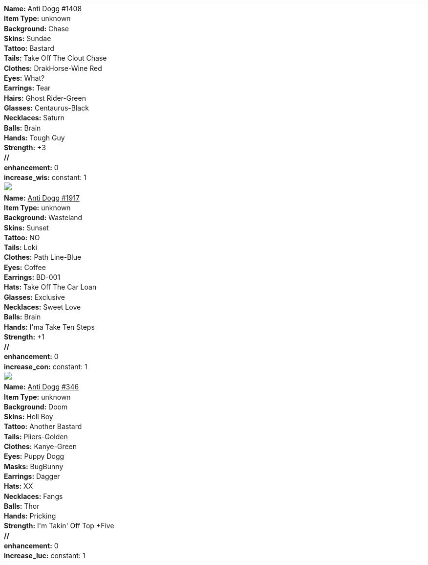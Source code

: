 <div><strong>Name:</strong> <a href="https://mintgarden.io/nfts/nft1jkxyr5xpe6qejsedc5ncd7s32u06mtgygah308pvvwjeh90y5e6srpdr2l">Anti Dogg #1408</a></div>
<div><strong>Item Type:</strong> unknown</div>
<div><strong>Background:</strong> Chase</div>
<div><strong>Skins:</strong> Sundae</div>
<div><strong>Tattoo:</strong> Bastard</div>
<div><strong>Tails:</strong> Take Off The Clout Chase</div>
<div><strong>Clothes:</strong> DrakHorse-Wine Red</div>
<div><strong>Eyes:</strong> What?</div>
<div><strong>Earrings:</strong> Tear</div>
<div><strong>Hairs:</strong> Ghost Rider-Green</div>
<div><strong>Glasses:</strong> Centaurus-Black</div>
<div><strong>Necklaces:</strong> Saturn</div>
<div><strong>Balls:</strong> Brain</div>
<div><strong>Hands:</strong> Tough Guy</div>
<div><strong>Strength:</strong> +3</div>
<div><strong>//</strong></div><div><strong>enhancement:</strong> 0</div>
<div><strong>increase_wis:</strong> constant: 1</div>
</div>
<div class="item_thumbnail">
<a href="https://mintgarden.io/nfts/nft15f2xsv4xy7ufqah585xtqymfaqldj4jp62k46rwkpxw202wqy4rs0yp3t6"><img loading="lazy" src="https://assets.mainnet.mintgarden.io/thumbnails/dc80417259dd4fef0e324c119ab268565a74960ae9150266996da740e7d74c06.webp"></a>
<div><strong>Name:</strong> <a href="https://mintgarden.io/nfts/nft15f2xsv4xy7ufqah585xtqymfaqldj4jp62k46rwkpxw202wqy4rs0yp3t6">Anti Dogg #1917</a></div>
<div><strong>Item Type:</strong> unknown</div>
<div><strong>Background:</strong> Wasteland</div>
<div><strong>Skins:</strong> Sunset</div>
<div><strong>Tattoo:</strong> NO</div>
<div><strong>Tails:</strong> Loki</div>
<div><strong>Clothes:</strong> Path Line-Blue</div>
<div><strong>Eyes:</strong> Coffee</div>
<div><strong>Earrings:</strong> BD-001</div>
<div><strong>Hats:</strong> Take Off The Car Loan</div>
<div><strong>Glasses:</strong> Exclusive</div>
<div><strong>Necklaces:</strong> Sweet Love</div>
<div><strong>Balls:</strong> Brain</div>
<div><strong>Hands:</strong> I'ma Take Ten Steps</div>
<div><strong>Strength:</strong> +1</div>
<div><strong>//</strong></div><div><strong>enhancement:</strong> 0</div>
<div><strong>increase_con:</strong> constant: 1</div>
</div>
<div class="item_thumbnail">
<a href="https://mintgarden.io/nfts/nft18fwhr7k7dtnakhsmcsp50tf6u5q59pujwew9sgvhfw60usa275kqd6skp2"><img loading="lazy" src="https://assets.mainnet.mintgarden.io/thumbnails/26a099340c6a25ec3d6cce0819189671d2427d9f6379d34b1f214d47ea77f6f9.webp"></a>
<div><strong>Name:</strong> <a href="https://mintgarden.io/nfts/nft18fwhr7k7dtnakhsmcsp50tf6u5q59pujwew9sgvhfw60usa275kqd6skp2">Anti Dogg #346</a></div>
<div><strong>Item Type:</strong> unknown</div>
<div><strong>Background:</strong> Doom</div>
<div><strong>Skins:</strong> Hell Boy</div>
<div><strong>Tattoo:</strong> Another Bastard</div>
<div><strong>Tails:</strong> Pliers-Golden</div>
<div><strong>Clothes:</strong> Kanye-Green</div>
<div><strong>Eyes:</strong> Puppy Dogg</div>
<div><strong>Masks:</strong> BugBunny</div>
<div><strong>Earrings:</strong> Dagger</div>
<div><strong>Hats:</strong> XX</div>
<div><strong>Necklaces:</strong> Fangs</div>
<div><strong>Balls:</strong> Thor</div>
<div><strong>Hands:</strong> Pricking</div>
<div><strong>Strength:</strong> I'm Takin' Off Top +Five</div>
<div><strong>//</strong></div><div><strong>enhancement:</strong> 0</div>
<div><strong>increase_luc:</strong> constant: 1</div>
</div>
<div class="item_thumbnail">